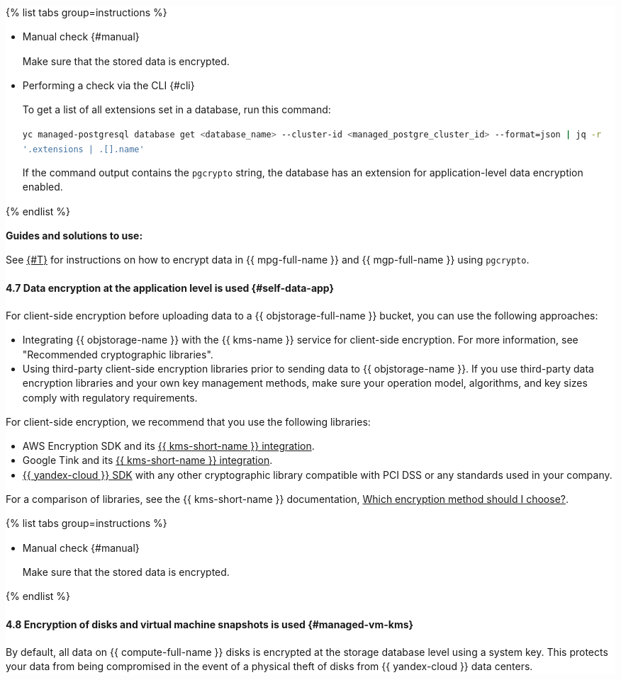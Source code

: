{% list tabs group=instructions %}

- Manual check {#manual}

  Make sure that the stored data is encrypted.

- Performing a check via the CLI {#cli}

  To get a list of all extensions set in a database, run this command:

     ```bash
     yc managed-postgresql database get <database_name> --cluster-id <managed_postgre_cluster_id> --format=json | jq -r '.extensions | .[].name'
     ```

  If the command output contains the `pgcrypto` string, the database has an extension for application-level data encryption enabled.

{% endlist %}

**Guides and solutions to use:**

See [{#T}](../../../managed-greenplum/operations/extensions/pgcrypto.md) for instructions on how to encrypt data in {{ mpg-full-name }} and {{ mgp-full-name }} using `pgcrypto`.

#### 4.7 Data encryption at the application level is used {#self-data-app}

For client-side encryption before uploading data to a {{ objstorage-full-name }} bucket, you can use the following approaches:
* Integrating {{ objstorage-name }} with the {{ kms-name }} service for client-side encryption. For more information, see "Recommended cryptographic libraries".
* Using third-party client-side encryption libraries prior to sending data to {{ objstorage-name }}. If you use third-party data encryption libraries and your own key management methods, make sure your operation model, algorithms, and key sizes comply with regulatory requirements.

For client-side encryption, we recommend that you use the following libraries:
* AWS Encryption SDK and its [{{ kms-short-name }} integration](../../../kms/tutorials/encrypt/aws-encryption-sdk.md).
* Google Tink and its [{{ kms-short-name }} integration](../../../kms/tutorials/encrypt/google-tink.md).
* [{{ yandex-cloud }} SDK](../../../kms/tutorials/encrypt/sdk.md) with any other cryptographic library compatible with PCI DSS or any standards used in your company.

For a comparison of libraries, see the {{ kms-short-name }} documentation, [Which encryption method should I choose?](../../../kms/tutorials/encrypt/).

{% list tabs group=instructions %}

- Manual check {#manual}

  Make sure that the stored data is encrypted.

{% endlist %}

#### 4.8 Encryption of disks and virtual machine snapshots is used {#managed-vm-kms}

By default, all data on {{ compute-full-name }} disks is encrypted at the storage database level using a system key. This protects your data from being compromised in the event of a physical theft of disks from {{ yandex-cloud }} data centers. 
